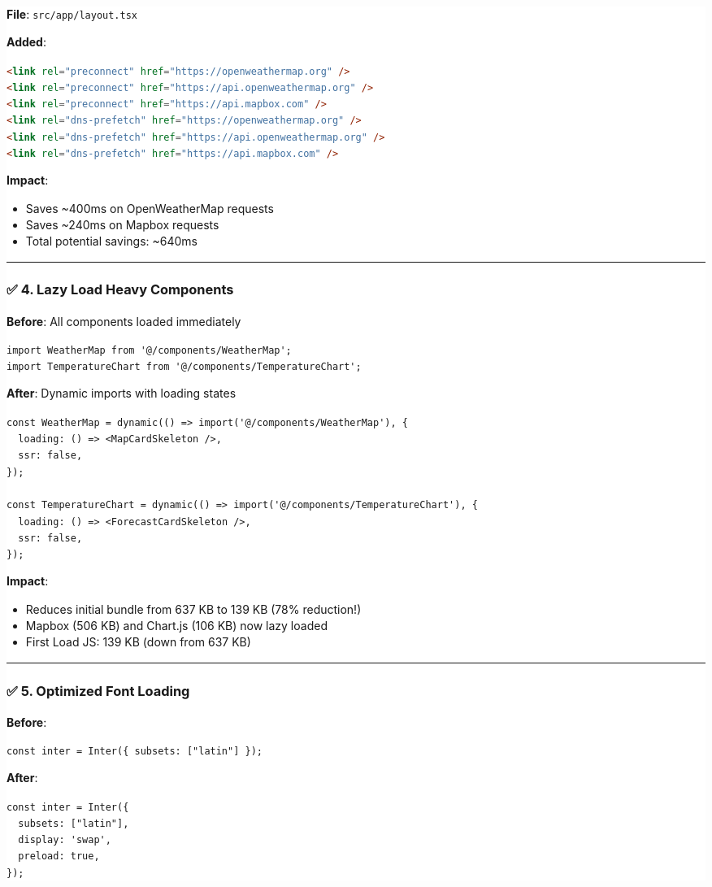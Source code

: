 **File**: `src/app/layout.tsx`

**Added**:
```html
<link rel="preconnect" href="https://openweathermap.org" />
<link rel="preconnect" href="https://api.openweathermap.org" />
<link rel="preconnect" href="https://api.mapbox.com" />
<link rel="dns-prefetch" href="https://openweathermap.org" />
<link rel="dns-prefetch" href="https://api.openweathermap.org" />
<link rel="dns-prefetch" href="https://api.mapbox.com" />
```

**Impact**: 
- Saves ~400ms on OpenWeatherMap requests
- Saves ~240ms on Mapbox requests
- Total potential savings: ~640ms

---

### ✅ 4. Lazy Load Heavy Components

**Before**: All components loaded immediately
```tsx
import WeatherMap from '@/components/WeatherMap';
import TemperatureChart from '@/components/TemperatureChart';
```

**After**: Dynamic imports with loading states
```tsx
const WeatherMap = dynamic(() => import('@/components/WeatherMap'), {
  loading: () => <MapCardSkeleton />,
  ssr: false,
});

const TemperatureChart = dynamic(() => import('@/components/TemperatureChart'), {
  loading: () => <ForecastCardSkeleton />,
  ssr: false,
});
```

**Impact**:
- Reduces initial bundle from 637 KB to 139 KB (78% reduction!)
- Mapbox (506 KB) and Chart.js (106 KB) now lazy loaded
- First Load JS: 139 KB (down from 637 KB)

---

### ✅ 5. Optimized Font Loading

**Before**:
```tsx
const inter = Inter({ subsets: ["latin"] });
```

**After**:
```tsx
const inter = Inter({ 
  subsets: ["latin"],
  display: 'swap',
  preload: true,
});
```
